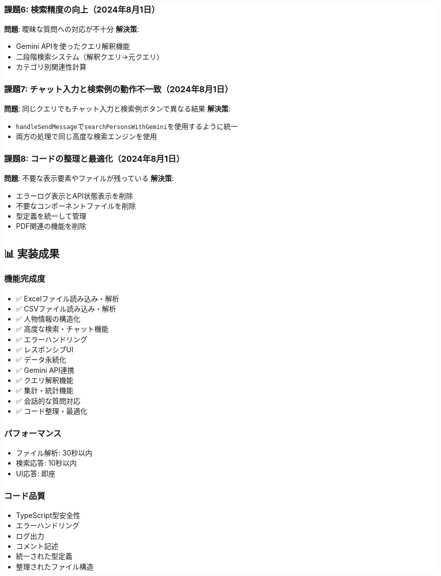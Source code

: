 ### 課題6: 検索精度の向上（2024年8月1日）
**問題**: 曖昧な質問への対応が不十分
**解決策**:
- Gemini APIを使ったクエリ解釈機能
- 二段階検索システム（解釈クエリ→元クエリ）
- カテゴリ別関連性計算

### 課題7: チャット入力と検索例の動作不一致（2024年8月1日）
**問題**: 同じクエリでもチャット入力と検索例ボタンで異なる結果
**解決策**:
- `handleSendMessage`で`searchPersonsWithGemini`を使用するように統一
- 両方の処理で同じ高度な検索エンジンを使用

### 課題8: コードの整理と最適化（2024年8月1日）
**問題**: 不要な表示要素やファイルが残っている
**解決策**:
- エラーログ表示とAPI状態表示を削除
- 不要なコンポーネントファイルを削除
- 型定義を統一して管理
- PDF関連の機能を削除

## 📊 実装成果

### 機能完成度
- ✅ Excelファイル読み込み・解析
- ✅ CSVファイル読み込み・解析
- ✅ 人物情報の構造化
- ✅ 高度な検索・チャット機能
- ✅ エラーハンドリング
- ✅ レスポンシブUI
- ✅ データ永続化
- ✅ Gemini API連携
- ✅ クエリ解釈機能
- ✅ 集計・統計機能
- ✅ 会話的な質問対応
- ✅ コード整理・最適化

### パフォーマンス
- ファイル解析: 30秒以内
- 検索応答: 10秒以内
- UI応答: 即座

### コード品質
- TypeScript型安全性
- エラーハンドリング
- ログ出力
- コメント記述
- 統一された型定義
- 整理されたファイル構造
